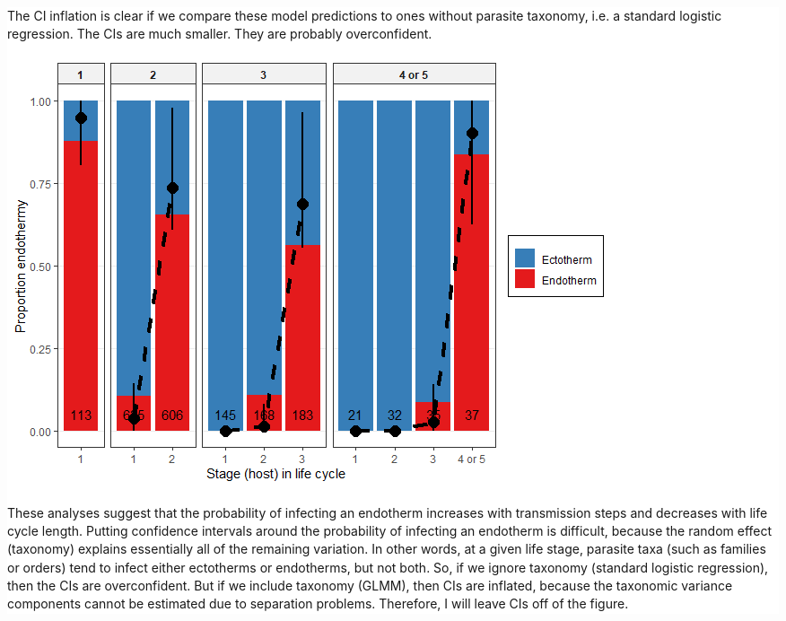 The CI inflation is clear if we compare these model predictions to ones
without parasite taxonomy, i.e. a standard logistic regression. The CIs
are much smaller. They are probably overconfident.

![](host_traits_across_clc_noimp_mcmcglmm_files/figure-gfm/unnamed-chunk-71-1.png)

These analyses suggest that the probability of infecting an endotherm
increases with transmission steps and decreases with life cycle length.
Putting confidence intervals around the probability of infecting an
endotherm is difficult, because the random effect (taxonomy) explains
essentially all of the remaining variation. In other words, at a given
life stage, parasite taxa (such as families or orders) tend to infect
either ectotherms or endotherms, but not both. So, if we ignore taxonomy
(standard logistic regression), then the CIs are overconfident. But if
we include taxonomy (GLMM), then CIs are inflated, because the taxonomic
variance components cannot be estimated due to separation problems.
Therefore, I will leave CIs off of the figure.
